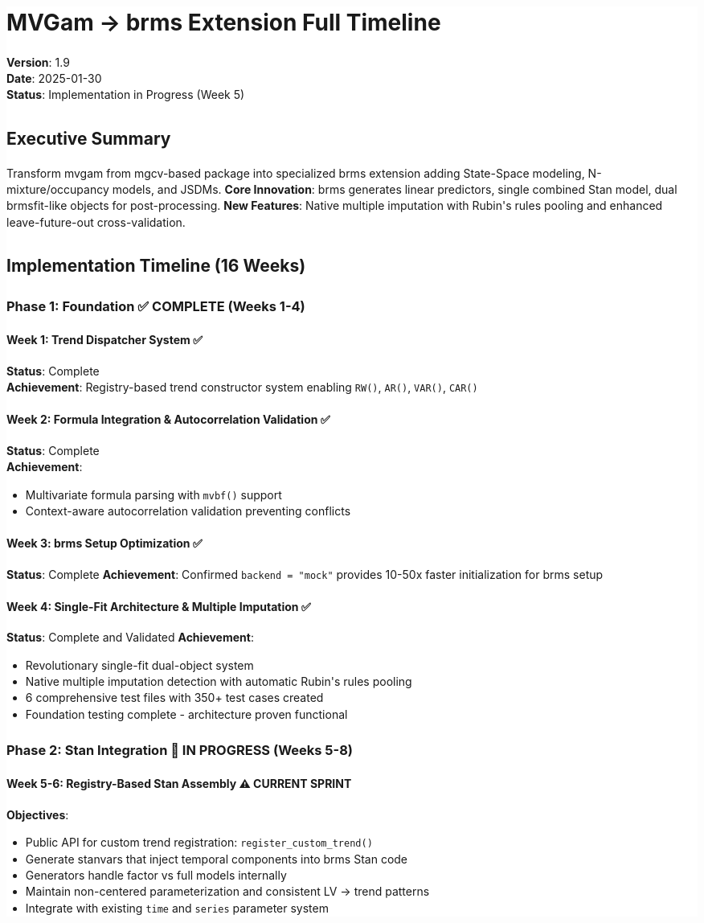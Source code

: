 # MVGam → brms Extension Full Timeline

**Version**: 1.9  
**Date**: 2025-01-30  
**Status**: Implementation in Progress (Week 5)

## Executive Summary

Transform mvgam from mgcv-based package into specialized brms extension adding State-Space modeling, N-mixture/occupancy models, and JSDMs. **Core Innovation**: brms generates linear predictors, single combined Stan model, dual brmsfit-like objects for post-processing. **New Features**: Native multiple imputation with Rubin's rules pooling and enhanced leave-future-out cross-validation.

## Implementation Timeline (16 Weeks)

### Phase 1: Foundation ✅ **COMPLETE** (Weeks 1-4)

#### Week 1: Trend Dispatcher System ✅ 
**Status**: Complete  
**Achievement**: Registry-based trend constructor system enabling `RW()`, `AR()`, `VAR()`, `CAR()`

#### Week 2: Formula Integration & Autocorrelation Validation ✅
**Status**: Complete  
**Achievement**: 
- Multivariate formula parsing with `mvbf()` support
- Context-aware autocorrelation validation preventing conflicts

#### Week 3: brms Setup Optimization ✅  
**Status**: Complete
**Achievement**: Confirmed `backend = "mock"` provides 10-50x faster initialization for brms setup

#### Week 4: Single-Fit Architecture & Multiple Imputation ✅
**Status**: Complete and Validated
**Achievement**: 
- Revolutionary single-fit dual-object system
- Native multiple imputation detection with automatic Rubin's rules pooling
- 6 comprehensive test files with 350+ test cases created
- Foundation testing complete - architecture proven functional

### Phase 2: Stan Integration 🔄 **IN PROGRESS** (Weeks 5-8)

#### Week 5-6: Registry-Based Stan Assembly ⚠️ **CURRENT SPRINT**
**Objectives**:
- Public API for custom trend registration: `register_custom_trend()`
- Generate stanvars that inject temporal components into brms Stan code
- Generators handle factor vs full models internally
- Maintain non-centered parameterization and consistent LV → trend patterns
- Integrate with existing `time` and `series` parameter system
